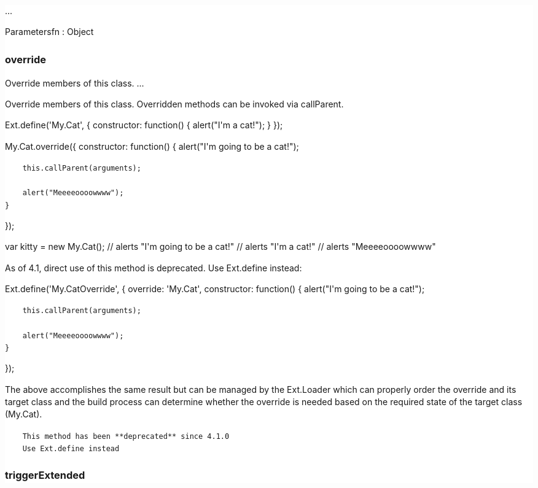 ...

Parametersfn : Object


### override

Override members of this class. ...

Override members of this class. Overridden methods can be invoked via
callParent.

Ext.define('My.Cat', {
    constructor: function() {
        alert("I'm a cat!");
    }
});

My.Cat.override({
    constructor: function() {
        alert("I'm going to be a cat!");

        this.callParent(arguments);

        alert("Meeeeoooowwww");
    }
});

var kitty = new My.Cat(); // alerts "I'm going to be a cat!"
                          // alerts "I'm a cat!"
                          // alerts "Meeeeoooowwww"


As of 4.1, direct use of this method is deprecated. Use Ext.define
instead:

Ext.define('My.CatOverride', {
    override: 'My.Cat',
    constructor: function() {
        alert("I'm going to be a cat!");

        this.callParent(arguments);

        alert("Meeeeoooowwww");
    }
});


The above accomplishes the same result but can be managed by the Ext.Loader
which can properly order the override and its target class and the build process
can determine whether the override is needed based on the required state of the
target class (My.Cat).
        
        This method has been **deprecated** since 4.1.0
        Use Ext.define instead


### triggerExtended
